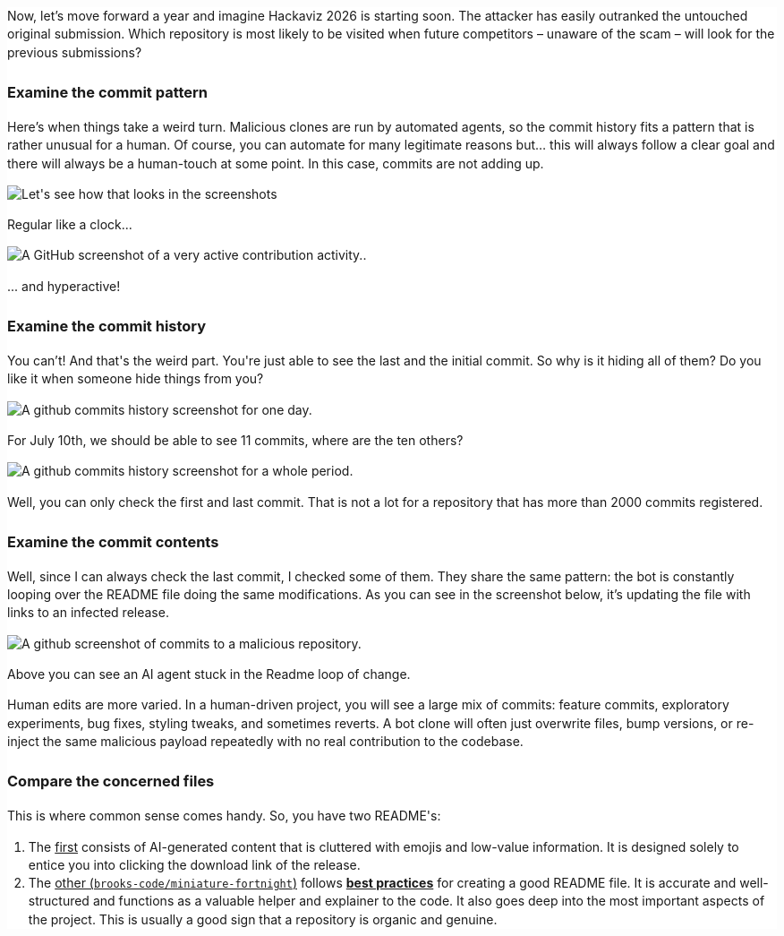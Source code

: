 Now, let’s move forward a year and imagine Hackaviz 2026 is starting soon. The attacker has easily outranked the untouched original submission. Which repository is most likely to be visited when future competitors – unaware of the scam – will look for the previous submissions?

### Examine the commit pattern

Here’s when things take a weird turn. Malicious clones are run by automated agents, so the commit history fits a pattern that is rather unusual for a human. Of course, you can automate for many legitimate reasons but… this will always follow a clear goal and there will always be a human-touch at some point. In this case, commits are not adding up.

![Let's see how that looks in the screenshots](https://cdn.hashnode.com/res/hashnode/image/upload/v1752335872381/1238dee9-3568-4d2b-88bb-f63258ffb045.png)

Regular like a clock...

![A GitHub screenshot of a very active contribution activity..](https://cdn.hashnode.com/res/hashnode/image/upload/v1752335891381/77f835fe-cccf-409f-85d7-789f918d4aa3.png)

... and hyperactive!

### Examine the commit history

You can’t! And that's the weird part. You're just able to see the last and the initial commit. So why is it hiding all of them? Do you like it when someone hide things from you?

![A github commits history screenshot for one day.](https://cdn.hashnode.com/res/hashnode/image/upload/v1752336385127/6274dd87-0a97-4c38-8849-9d547b9edb22.png)

For July 10th, we should be able to see 11 commits, where are the ten others?

![A github commits history screenshot for a whole period.](https://cdn.hashnode.com/res/hashnode/image/upload/v1752336355084/4c7c343d-2000-4359-ae98-dcc98fb08732.png)

Well, you can only check the first and last commit. That is not a lot for a repository that has more than 2000 commits registered.

### Examine the commit contents

Well, since I can always check the last commit, I checked some of them. They share the same pattern: the bot is constantly looping over the README file doing the same modifications. As you can see in the screenshot below, it’s updating the file with links to an infected release.

![A github screenshot of commits to a malicious repository.](https://cdn.hashnode.com/res/hashnode/image/upload/v1752336493881/e8b57b4c-4d13-44f8-bca6-bd8fbad2738c.png)

Above you can see an AI agent stuck in the Readme loop of change.

Human edits are more varied. In a human-driven project, you will see a large mix of commits: feature commits, exploratory experiments, bug fixes, styling tweaks, and sometimes reverts. A bot clone will often just overwrite files, bump versions, or re-inject the same malicious payload repeatedly with no real contribution to the codebase.

### Compare the concerned files

This is where common sense comes handy. So, you have two README's:

1. The [<FontIcon icon="fas fa-globe"/>first](https://web.archive.org/web/20250711182419/https://github.com/solotech143/miniature-fortnight/blob/main/README.md) consists of AI-generated content that is cluttered with emojis and low-value information. It is designed solely to entice you into clicking the download link of the release.
2. The [other (<FontIcon icon="iconfont icon-github"/>`brooks-code/miniature-fortnight`)](https://github.com/brooks-code/miniature-fortnight/blob/main/README.md) follows [**best practices**](/freecodecamp.org/how-to-write-a-good-readme-file.md) for creating a good README file. It is accurate and well-structured and functions as a valuable helper and explainer to the code. It also goes deep into the most important aspects of the project. This is usually a good sign that a repository is organic and genuine.
